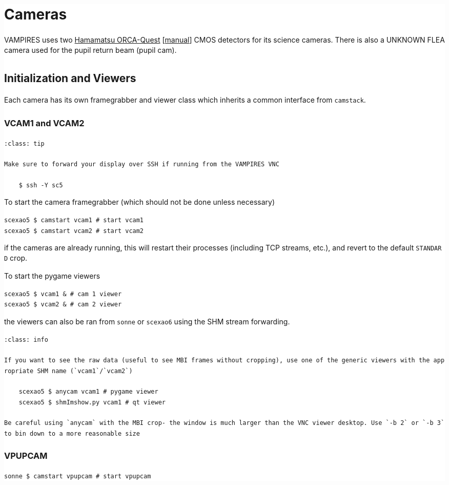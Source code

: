 # Cameras

VAMPIRES uses two [Hamamatsu ORCA-Quest](https://www.hamamatsu.com/us/en/product/cameras/qcmos-cameras/C15550-20UP.html) [[manual](https://www.hamamatsu.com/content/dam/hamamatsu-photonics/sites/static/sys/en/manual/C15550-20UP_IM_En.pdf)] CMOS detectors for its science cameras. There is also a UNKNOWN FLEA camera used for the pupil return beam (pupil cam).

## Initialization and Viewers

Each camera has its own framegrabber and viewer class which inherits a common interface from `camstack`.

### VCAM1 and VCAM2
```{admonition} SSH for VNC
:class: tip

Make sure to forward your display over SSH if running from the VAMPIRES VNC

    $ ssh -Y sc5
```

To start the camera framegrabber (which should not be done unless necessary)
```
scexao5 $ camstart vcam1 # start vcam1
scexao5 $ camstart vcam2 # start vcam2
```
if the cameras are already running, this will restart their processes (including TCP streams, etc.), and revert to the default `STANDARD` crop.

To start the pygame viewers
```
scexao5 $ vcam1 & # cam 1 viewer
scexao5 $ vcam2 & # cam 2 viewer
```
the viewers can also be ran from `sonne` or `scexao6` using the SHM stream forwarding.

```{admonition} Raw SHM Viewer
:class: info

If you want to see the raw data (useful to see MBI frames without cropping), use one of the generic viewers with the appropriate SHM name (`vcam1`/`vcam2`)

    scexao5 $ anycam vcam1 # pygame viewer
    scexao5 $ shmImshow.py vcam1 # qt viewer

Be careful using `anycam` with the MBI crop- the window is much larger than the VNC viewer desktop. Use `-b 2` or `-b 3` to bin down to a more reasonable size
```

### VPUPCAM

```
sonne $ camstart vpupcam # start vpupcam
```
